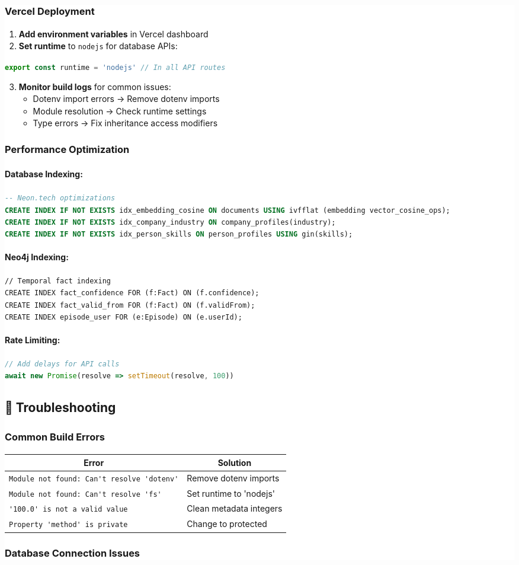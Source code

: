### **Vercel Deployment**

1. **Add environment variables** in Vercel dashboard
2. **Set runtime** to `nodejs` for database APIs:
```typescript
export const runtime = 'nodejs' // In all API routes
```

3. **Monitor build logs** for common issues:
   - Dotenv import errors → Remove dotenv imports
   - Module resolution → Check runtime settings
   - Type errors → Fix inheritance access modifiers

### **Performance Optimization**

#### **Database Indexing**:
```sql
-- Neon.tech optimizations
CREATE INDEX IF NOT EXISTS idx_embedding_cosine ON documents USING ivfflat (embedding vector_cosine_ops);
CREATE INDEX IF NOT EXISTS idx_company_industry ON company_profiles(industry);
CREATE INDEX IF NOT EXISTS idx_person_skills ON person_profiles USING gin(skills);
```

#### **Neo4j Indexing**:
```cypher
// Temporal fact indexing
CREATE INDEX fact_confidence FOR (f:Fact) ON (f.confidence);
CREATE INDEX fact_valid_from FOR (f:Fact) ON (f.validFrom);
CREATE INDEX episode_user FOR (e:Episode) ON (e.userId);
```

#### **Rate Limiting**:
```typescript
// Add delays for API calls
await new Promise(resolve => setTimeout(resolve, 100))
```

## 🚨 Troubleshooting

### **Common Build Errors**

| Error | Solution |
|-------|----------|
| `Module not found: Can't resolve 'dotenv'` | Remove dotenv imports |
| `Module not found: Can't resolve 'fs'` | Set runtime to 'nodejs' |
| `'100.0' is not a valid value` | Clean metadata integers |
| `Property 'method' is private` | Change to protected |

### **Database Connection Issues**
